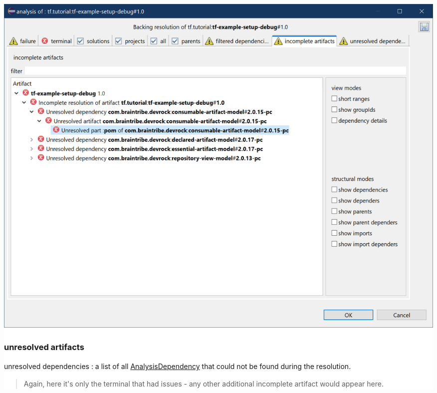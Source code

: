 ![incomplete-tab](images/viewer.tab.incomplete.png "all dependencies filtered-out")



### unresolved artifacts
unresolved dependencies : a list of all [AnalysisDependency](javadoc:com.braintribe.model.artifact.analysis.AnalysisDependency) that could not be found during the resolution.

> Again, here it's only the terminal that had issues - any other additional incomplete artifact would appear here.

<style>
    img[alt=unresolved-tab] {
        width: 50em;
    }
</style>
